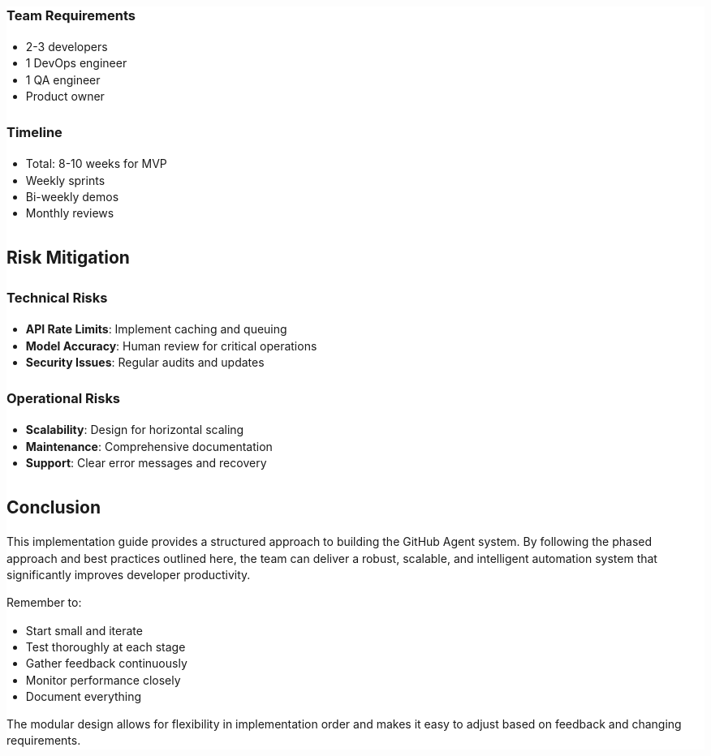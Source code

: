 ### Team Requirements
- 2-3 developers
- 1 DevOps engineer
- 1 QA engineer
- Product owner

### Timeline
- Total: 8-10 weeks for MVP
- Weekly sprints
- Bi-weekly demos
- Monthly reviews

## Risk Mitigation

### Technical Risks
- **API Rate Limits**: Implement caching and queuing
- **Model Accuracy**: Human review for critical operations
- **Security Issues**: Regular audits and updates

### Operational Risks
- **Scalability**: Design for horizontal scaling
- **Maintenance**: Comprehensive documentation
- **Support**: Clear error messages and recovery

## Conclusion

This implementation guide provides a structured approach to building the GitHub Agent system. By following the phased approach and best practices outlined here, the team can deliver a robust, scalable, and intelligent automation system that significantly improves developer productivity.

Remember to:
- Start small and iterate
- Test thoroughly at each stage
- Gather feedback continuously
- Monitor performance closely
- Document everything

The modular design allows for flexibility in implementation order and makes it easy to adjust based on feedback and changing requirements.